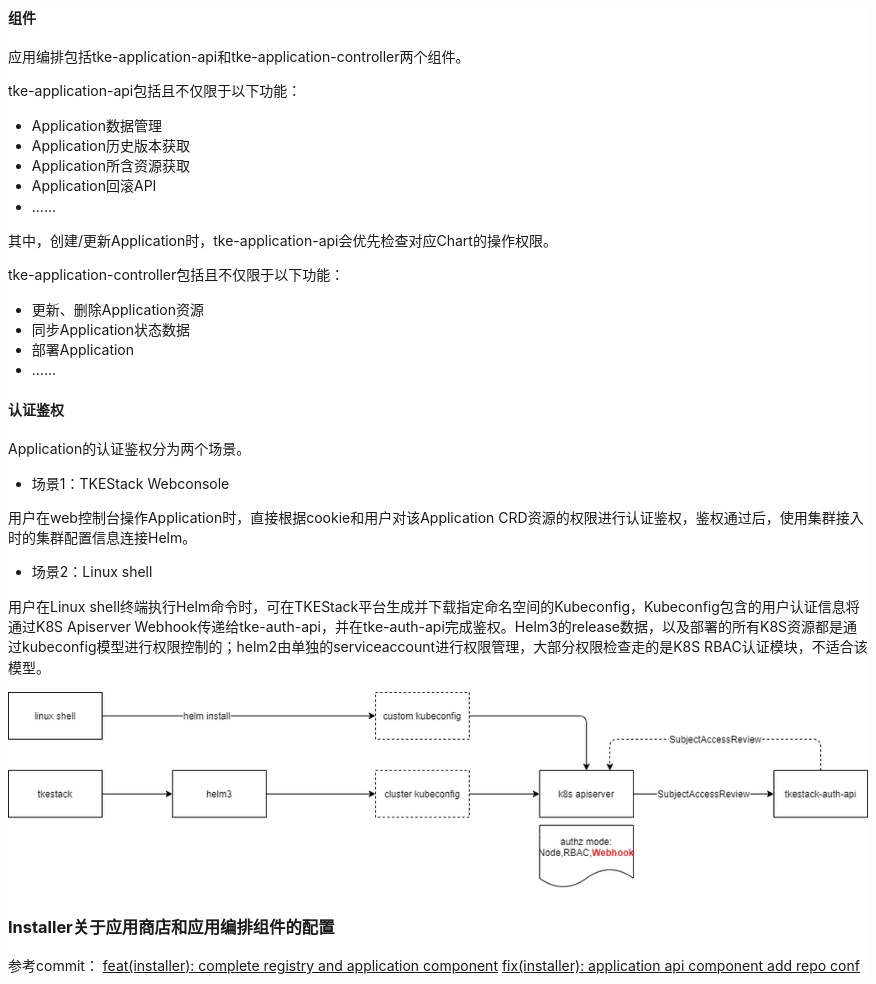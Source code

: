 #### 组件

应用编排包括tke-application-api和tke-application-controller两个组件。

tke-application-api包括且不仅限于以下功能：

- Application数据管理
- Application历史版本获取
- Application所含资源获取
- Application回滚API
- ......

其中，创建/更新Application时，tke-application-api会优先检查对应Chart的操作权限。

tke-application-controller包括且不仅限于以下功能：

- 更新、删除Application资源
- 同步Application状态数据
- 部署Application
- ......

#### 认证鉴权

Application的认证鉴权分为两个场景。

- 场景1：TKEStack Webconsole

用户在web控制台操作Application时，直接根据cookie和用户对该Application CRD资源的权限进行认证鉴权，鉴权通过后，使用集群接入时的集群配置信息连接Helm。

- 场景2：Linux shell

用户在Linux shell终端执行Helm命令时，可在TKEStack平台生成并下载指定命名空间的Kubeconfig，Kubeconfig包含的用户认证信息将通过K8S Apiserver Webhook传递给tke-auth-api，并在tke-auth-api完成鉴权。Helm3的release数据，以及部署的所有K8S资源都是通过kubeconfig模型进行权限控制的；helm2由单独的serviceaccount进行权限管理，大部分权限检查走的是K8S RBAC认证模块，不适合该模型。

![helm认证鉴权](../../docs/images/helm-认证鉴权.png)

### Installer关于应用商店和应用编排组件的配置

参考commit：
[feat(installer): complete registry and application component](https://github.com/tkestack/tke/pull/693/commits/1daa30e46b6e2572957056c3fdbc1ad0605e488e)
[fix(installer): application api component add repo conf](https://github.com/tkestack/tke/pull/706/commits/703c2fa1d5a29b22dd1af97cbe2921e4647b8f35)